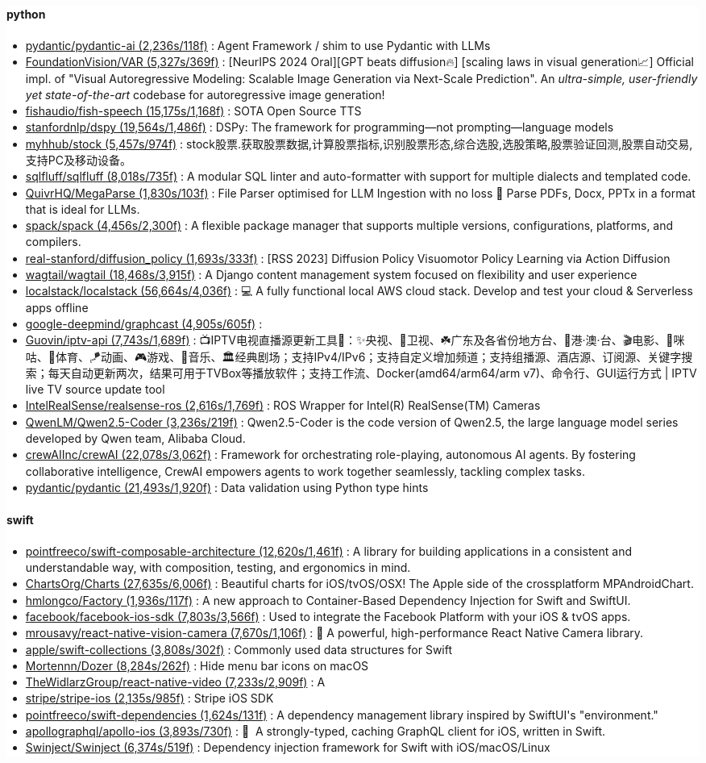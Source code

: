 #### python
* [pydantic/pydantic-ai (2,236s/118f)](https://github.com/pydantic/pydantic-ai) : Agent Framework / shim to use Pydantic with LLMs
* [FoundationVision/VAR (5,327s/369f)](https://github.com/FoundationVision/VAR) : [NeurIPS 2024 Oral][GPT beats diffusion🔥] [scaling laws in visual generation📈] Official impl. of "Visual Autoregressive Modeling: Scalable Image Generation via Next-Scale Prediction". An *ultra-simple, user-friendly yet state-of-the-art* codebase for autoregressive image generation!
* [fishaudio/fish-speech (15,175s/1,168f)](https://github.com/fishaudio/fish-speech) : SOTA Open Source TTS
* [stanfordnlp/dspy (19,564s/1,486f)](https://github.com/stanfordnlp/dspy) : DSPy: The framework for programming—not prompting—language models
* [myhhub/stock (5,457s/974f)](https://github.com/myhhub/stock) : stock股票.获取股票数据,计算股票指标,识别股票形态,综合选股,选股策略,股票验证回测,股票自动交易,支持PC及移动设备。
* [sqlfluff/sqlfluff (8,018s/735f)](https://github.com/sqlfluff/sqlfluff) : A modular SQL linter and auto-formatter with support for multiple dialects and templated code.
* [QuivrHQ/MegaParse (1,830s/103f)](https://github.com/QuivrHQ/MegaParse) : File Parser optimised for LLM Ingestion with no loss 🧠 Parse PDFs, Docx, PPTx in a format that is ideal for LLMs.
* [spack/spack (4,456s/2,300f)](https://github.com/spack/spack) : A flexible package manager that supports multiple versions, configurations, platforms, and compilers.
* [real-stanford/diffusion_policy (1,693s/333f)](https://github.com/real-stanford/diffusion_policy) : [RSS 2023] Diffusion Policy Visuomotor Policy Learning via Action Diffusion
* [wagtail/wagtail (18,468s/3,915f)](https://github.com/wagtail/wagtail) : A Django content management system focused on flexibility and user experience
* [localstack/localstack (56,664s/4,036f)](https://github.com/localstack/localstack) : 💻 A fully functional local AWS cloud stack. Develop and test your cloud & Serverless apps offline
* [google-deepmind/graphcast (4,905s/605f)](https://github.com/google-deepmind/graphcast) : 
* [Guovin/iptv-api (7,743s/1,689f)](https://github.com/Guovin/iptv-api) : 📺IPTV电视直播源更新工具🚀：✨央视、📡卫视、☘️广东及各省份地方台、🌊港·澳·台、🎬电影、🎥咪咕、🏀体育、🪁动画、🎮游戏、🎵音乐、🏛经典剧场；支持IPv4/IPv6；支持自定义增加频道；支持组播源、酒店源、订阅源、关键字搜索；每天自动更新两次，结果可用于TVBox等播放软件；支持工作流、Docker(amd64/arm64/arm v7)、命令行、GUI运行方式 | IPTV live TV source update tool
* [IntelRealSense/realsense-ros (2,616s/1,769f)](https://github.com/IntelRealSense/realsense-ros) : ROS Wrapper for Intel(R) RealSense(TM) Cameras
* [QwenLM/Qwen2.5-Coder (3,236s/219f)](https://github.com/QwenLM/Qwen2.5-Coder) : Qwen2.5-Coder is the code version of Qwen2.5, the large language model series developed by Qwen team, Alibaba Cloud.
* [crewAIInc/crewAI (22,078s/3,062f)](https://github.com/crewAIInc/crewAI) : Framework for orchestrating role-playing, autonomous AI agents. By fostering collaborative intelligence, CrewAI empowers agents to work together seamlessly, tackling complex tasks.
* [pydantic/pydantic (21,493s/1,920f)](https://github.com/pydantic/pydantic) : Data validation using Python type hints

#### swift
* [pointfreeco/swift-composable-architecture (12,620s/1,461f)](https://github.com/pointfreeco/swift-composable-architecture) : A library for building applications in a consistent and understandable way, with composition, testing, and ergonomics in mind.
* [ChartsOrg/Charts (27,635s/6,006f)](https://github.com/ChartsOrg/Charts) : Beautiful charts for iOS/tvOS/OSX! The Apple side of the crossplatform MPAndroidChart.
* [hmlongco/Factory (1,936s/117f)](https://github.com/hmlongco/Factory) : A new approach to Container-Based Dependency Injection for Swift and SwiftUI.
* [facebook/facebook-ios-sdk (7,803s/3,566f)](https://github.com/facebook/facebook-ios-sdk) : Used to integrate the Facebook Platform with your iOS & tvOS apps.
* [mrousavy/react-native-vision-camera (7,670s/1,106f)](https://github.com/mrousavy/react-native-vision-camera) : 📸 A powerful, high-performance React Native Camera library.
* [apple/swift-collections (3,808s/302f)](https://github.com/apple/swift-collections) : Commonly used data structures for Swift
* [Mortennn/Dozer (8,284s/262f)](https://github.com/Mortennn/Dozer) : Hide menu bar icons on macOS
* [TheWidlarzGroup/react-native-video (7,233s/2,909f)](https://github.com/TheWidlarzGroup/react-native-video) : A <Video /> component for react-native
* [stripe/stripe-ios (2,135s/985f)](https://github.com/stripe/stripe-ios) : Stripe iOS SDK
* [pointfreeco/swift-dependencies (1,624s/131f)](https://github.com/pointfreeco/swift-dependencies) : A dependency management library inspired by SwiftUI's "environment."
* [apollographql/apollo-ios (3,893s/730f)](https://github.com/apollographql/apollo-ios) : 📱  A strongly-typed, caching GraphQL client for iOS, written in Swift.
* [Swinject/Swinject (6,374s/519f)](https://github.com/Swinject/Swinject) : Dependency injection framework for Swift with iOS/macOS/Linux